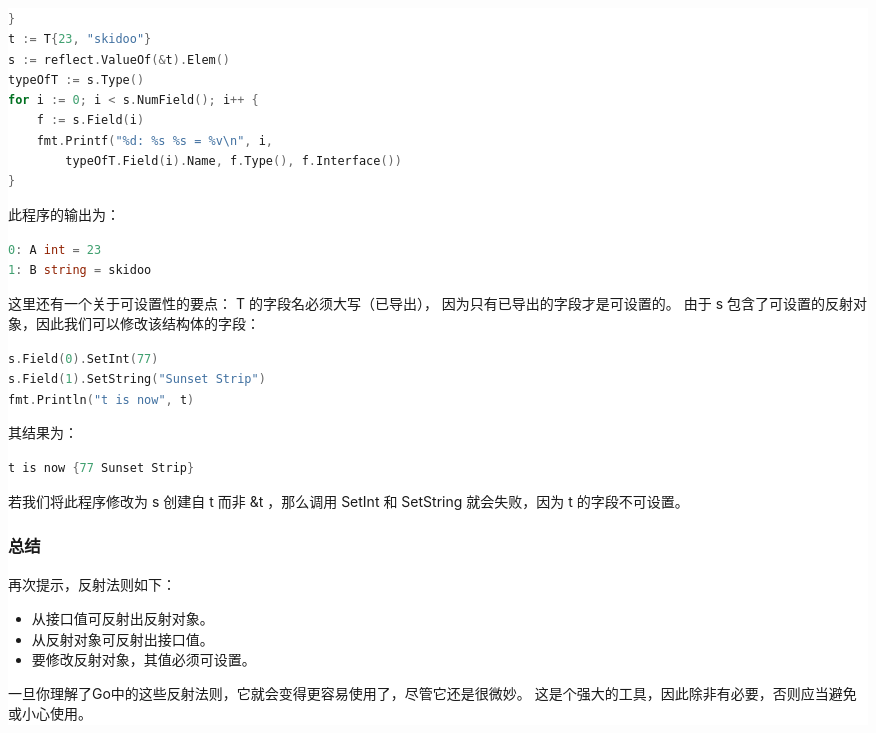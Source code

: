 ```go
}
t := T{23, "skidoo"}
s := reflect.ValueOf(&t).Elem()
typeOfT := s.Type()
for i := 0; i < s.NumField(); i++ {
    f := s.Field(i)
    fmt.Printf("%d: %s %s = %v\n", i,
        typeOfT.Field(i).Name, f.Type(), f.Interface())
}
```
此程序的输出为：
```go
0: A int = 23
1: B string = skidoo
```
这里还有一个关于可设置性的要点： T 的字段名必须大写（已导出）， 因为只有已导出的字段才是可设置的。
由于 s 包含了可设置的反射对象，因此我们可以修改该结构体的字段：
```go
s.Field(0).SetInt(77)
s.Field(1).SetString("Sunset Strip")
fmt.Println("t is now", t)
```
其结果为：
```go
t is now {77 Sunset Strip}
```
若我们将此程序修改为 s 创建自 t 而非 &t ，那么调用 SetInt 和 SetString 就会失败，因为 t 的字段不可设置。
### 总结
再次提示，反射法则如下：
- 从接口值可反射出反射对象。
- 从反射对象可反射出接口值。
- 要修改反射对象，其值必须可设置。

一旦你理解了Go中的这些反射法则，它就会变得更容易使用了，尽管它还是很微妙。 这是个强大的工具，因此除非有必要，否则应当避免或小心使用。

